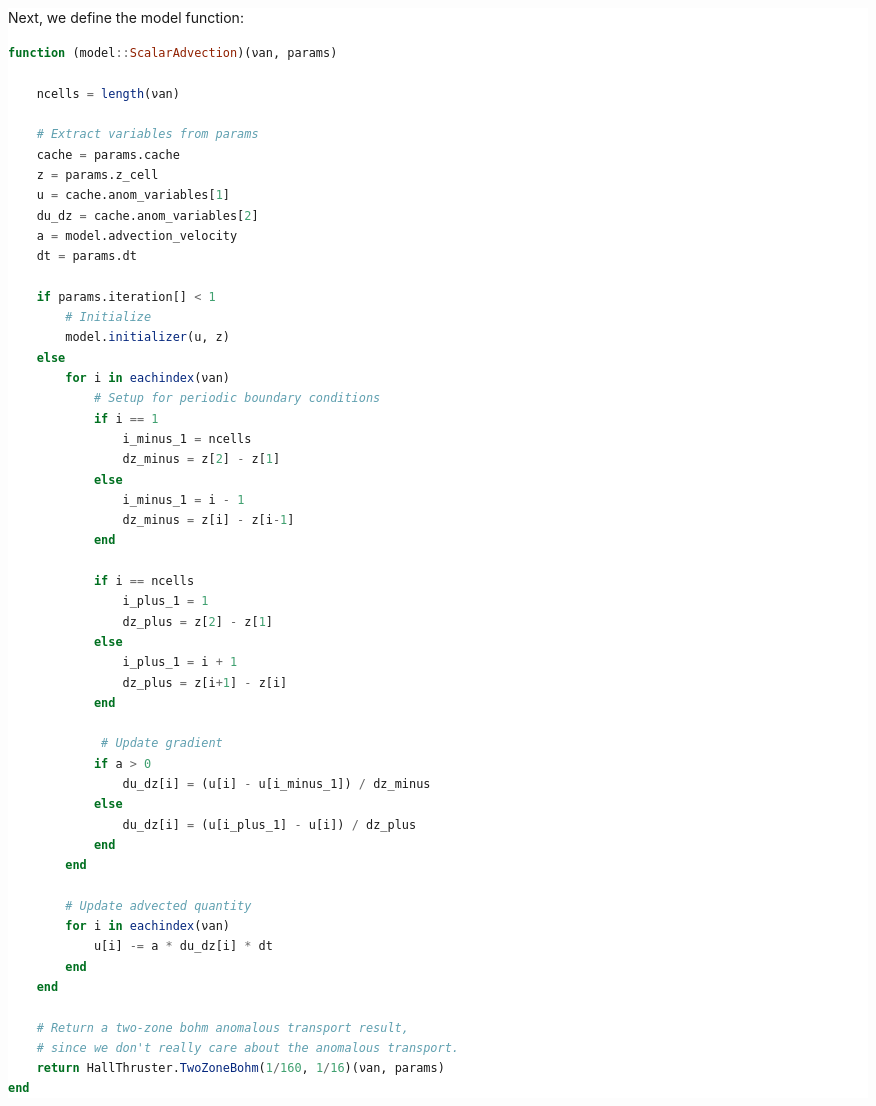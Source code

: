 Next, we define the model function:

```julia
function (model::ScalarAdvection)(νan, params)

    ncells = length(νan)

    # Extract variables from params
    cache = params.cache
    z = params.z_cell
    u = cache.anom_variables[1]
    du_dz = cache.anom_variables[2]
    a = model.advection_velocity
    dt = params.dt

    if params.iteration[] < 1
        # Initialize
        model.initializer(u, z)
    else
        for i in eachindex(νan)
            # Setup for periodic boundary conditions
            if i == 1
                i_minus_1 = ncells
                dz_minus = z[2] - z[1]
            else
                i_minus_1 = i - 1
                dz_minus = z[i] - z[i-1]
            end

            if i == ncells
                i_plus_1 = 1
                dz_plus = z[2] - z[1]
            else
                i_plus_1 = i + 1
                dz_plus = z[i+1] - z[i]
            end

             # Update gradient
            if a > 0
                du_dz[i] = (u[i] - u[i_minus_1]) / dz_minus
            else
                du_dz[i] = (u[i_plus_1] - u[i]) / dz_plus
            end
        end

        # Update advected quantity
        for i in eachindex(νan)
            u[i] -= a * du_dz[i] * dt
        end
    end

    # Return a two-zone bohm anomalous transport result,
    # since we don't really care about the anomalous transport.
    return HallThruster.TwoZoneBohm(1/160, 1/16)(νan, params)
end
```
